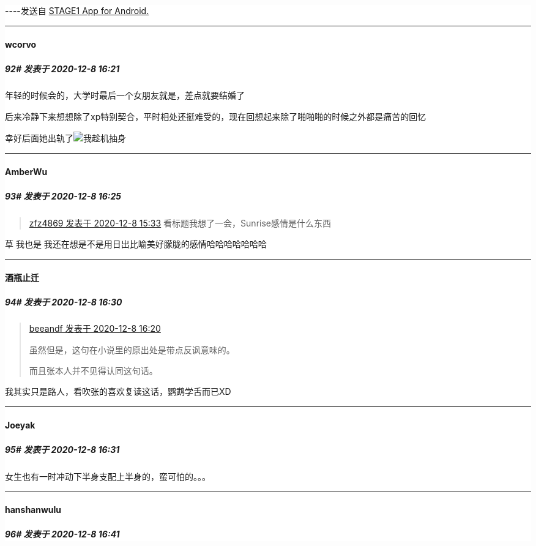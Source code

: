 
----发送自 [STAGE1 App for Android.](http://stage1.5j4m.com/?1.32)


-----

####  wcorvo  
##### 92#       发表于 2020-12-8 16:21


年轻的时候会的，大学时最后一个女朋友就是，差点就要结婚了

后来冷静下来想想除了xp特别契合，平时相处还挺难受的，现在回想起来除了啪啪啪的时候之外都是痛苦的回忆

幸好后面她出轨了<img src="https://static.saraba1st.com/image/smiley/face2017/050.png" referrerpolicy="no-referrer">我趁机抽身


-----

####  AmberWu  
##### 93#       发表于 2020-12-8 16:25


<blockquote><a href="httphttps://bbs.saraba1st.com/2b/forum.php?mod=redirect&amp;goto=findpost&amp;pid=49650649&amp;ptid=1976266" target="_blank">zfz4869 发表于 2020-12-8 15:33</a>
看标题我想了一会，Sunrise感情是什么东西</blockquote>
草 我也是 我还在想是不是用日出比喻美好朦胧的感情哈哈哈哈哈哈哈 


-----

####  酒瓶止迁  
##### 94#       发表于 2020-12-8 16:30


<blockquote><a href="httphttps://bbs.saraba1st.com/2b/forum.php?mod=redirect&amp;goto=findpost&amp;pid=49651126&amp;ptid=1976266" target="_blank">beeandf 发表于 2020-12-8 16:20</a>

虽然但是，这句在小说里的原出处是带点反讽意味的。

而且张本人并不见得认同这句话。</blockquote>
我其实只是路人，看吹张的喜欢复读这话，鹦鹉学舌而已XD


-----

####  Joeyak  
##### 95#       发表于 2020-12-8 16:31


女生也有一时冲动下半身支配上半身的，蛮可怕的。。。


-----

####  hanshanwulu  
##### 96#       发表于 2020-12-8 16:41

